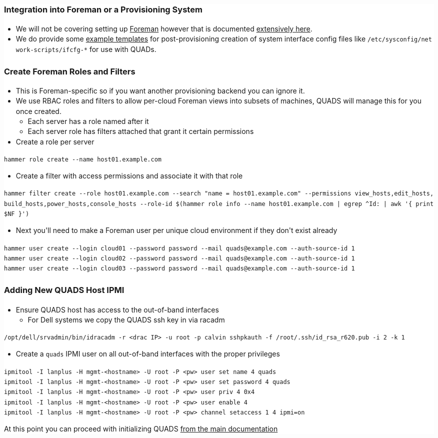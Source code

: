 ### Integration into Foreman or a Provisioning System
   * We will not be covering setting up [Foreman](https://theforeman.org) however that is documented [extensively here](https://theforeman.org/manuals/1.15/index.html).
   * We do provide some [example templates](https://github.com/redhat-performance/quads/tree/master/templates) for post-provisioning creation of system interface config files like ```/etc/sysconfig/network-scripts/ifcfg-*``` for use with QUADs.

### Create Foreman Roles and Filters
   * This is Foreman-specific so if you want another provisioning backend you can ignore it.
   * We use RBAC roles and filters to allow per-cloud Foreman views into subsets of machines, QUADS will manage this for you once created.
      * Each server has a role named after it
      * Each server role has filters attached that grant it certain permissions
   * Create a role per server
```
hammer role create --name host01.example.com
```
   * Create a filter with access permissions and associate it with that role
```
hammer filter create --role host01.example.com --search "name = host01.example.com" --permissions view_hosts,edit_hosts,build_hosts,power_hosts,console_hosts --role-id $(hammer role info --name host01.example.com | egrep ^Id: | awk '{ print $NF }')
```
   * Next you'll need to make a Foreman user per unique cloud environment if they don't exist already
```
hammer user create --login cloud01 --password password --mail quads@example.com --auth-source-id 1
hammer user create --login cloud02 --password password --mail quads@example.com --auth-source-id 1
hammer user create --login cloud03 --password password --mail quads@example.com --auth-source-id 1
```

### Adding New QUADS Host IPMI

   * Ensure QUADS host has access to the out-of-band interfaces
      * For Dell systems we copy the QUADS ssh key in via racadm
```
/opt/dell/srvadmin/bin/idracadm -r <drac IP> -u root -p calvin sshpkauth -f /root/.ssh/id_rsa_r620.pub -i 2 -k 1
```

   * Create a ```quads``` IPMI user on all out-of-band interfaces with the proper privileges
```
ipmitool -I lanplus -H mgmt-<hostname> -U root -P <pw> user set name 4 quads
ipmitool -I lanplus -H mgmt-<hostname> -U root -P <pw> user set password 4 quads
ipmitool -I lanplus -H mgmt-<hostname> -U root -P <pw> user priv 4 0x4
ipmitool -I lanplus -H mgmt-<hostname> -U root -P <pw> user enable 4
ipmitool -I lanplus -H mgmt-<hostname> -U root -P <pw> channel setaccess 1 4 ipmi=on
```

At this point you can proceed with initializing QUADS [from the main documentation](https://github.com/redhat-performance/quads#quads-usage-documentation)
